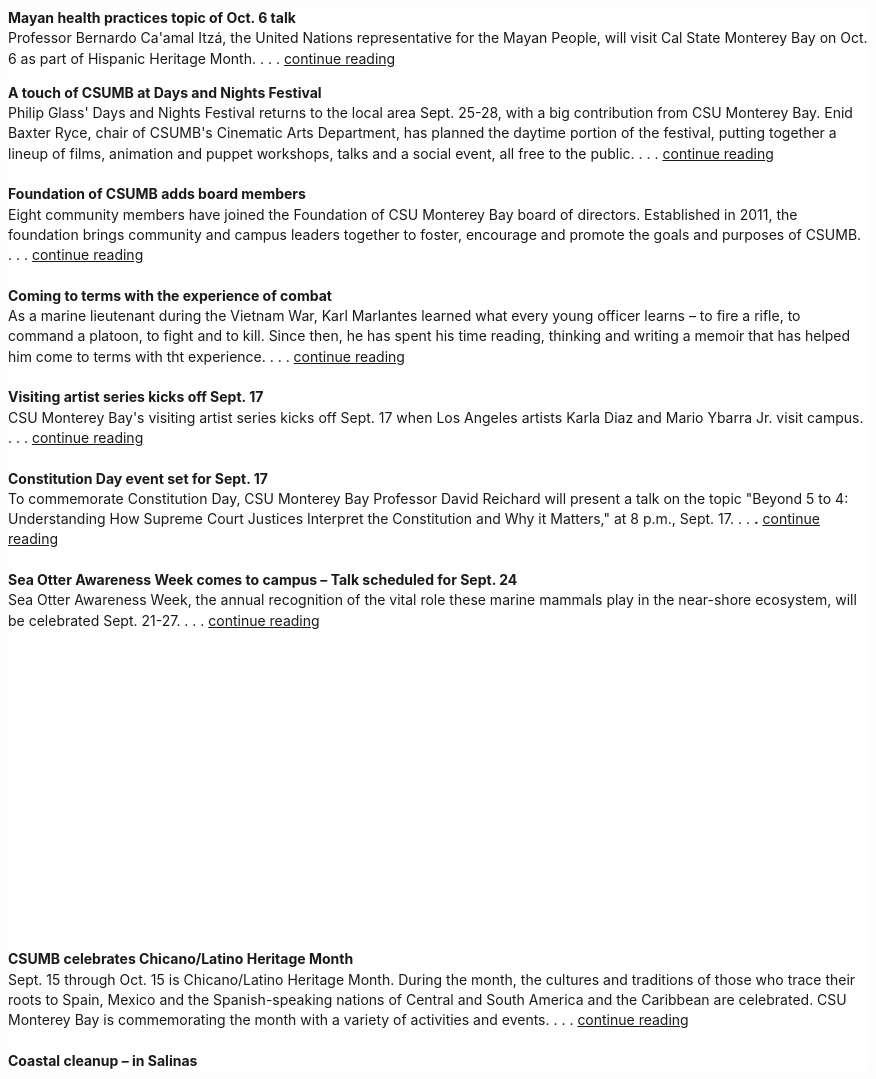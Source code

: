 <p><strong>Mayan health practices topic of Oct. 6
talk</strong><br>
Professor Bernardo Ca&apos;amal Itz&#xE1;, the United Nations representative
for the Mayan People, will visit Cal State Monterey Bay on Oct. 6
as part of Hispanic Heritage Month. . . . <a href="../../sep/24/mayan-health-practices-topic-oct-6-talk.html" rel="nofollow">continue reading</a></br></p>
<p><strong>A touch of CSUMB at Days and Nights
Festival</strong><br>
Philip Glass&apos; Days and Nights Festival returns to the local area
Sept. 25-28, with a big contribution from CSU Monterey Bay. Enid
Baxter Ryce, chair of CSUMB&apos;s Cinematic Arts Department, has
planned the daytime portion of the festival, putting together a
lineup of films, animation and puppet workshops, talks and a social
event, all free to the public. . . . <a href="../../sep/18/touch-csumb-days-and-nights-festival.html" rel="nofollow">continue reading</a><br>
<br>
<strong>Foundation of CSUMB adds board members</strong><br>
Eight community members have joined the Foundation of CSU Monterey
Bay board of directors. Established in 2011, the foundation brings
community and campus leaders together to foster, encourage and
promote the goals and purposes of CSUMB. . . . <a href="../../sep/17/foundation-csumb-adds-board-members.html" rel="nofollow">continue reading</a><br>
<br>
<strong>Coming to terms with the experience of
combat</strong><br>
As a marine lieutenant during the Vietnam War, Karl Marlantes
learned what every young officer learns &#x2013; to fire a rifle, to
command a platoon, to fight and to kill. Since then, he has spent
his time reading, thinking and writing a memoir that has helped him
come to terms with tht experience. . . . <a href="../../sep/16/coming-terms-experience-combat.html" rel="nofollow">continue reading</a><br>
<br>
<strong>Visiting artist series kicks off Sept. 17</strong><br>
CSU Monterey Bay&apos;s visiting artist series kicks off Sept. 17 when
Los Angeles artists Karla Diaz and Mario Ybarra Jr. visit campus. .
. . <a href="../../sep/15/visiting-artist-series-kicks-sept-17.html" rel="nofollow">continue reading</a><br>
<br>
<strong>Constitution Day event set for Sept. 17</strong><br>
To commemorate Constitution Day, CSU Monterey Bay Professor David
Reichard will present a talk on the topic &quot;Beyond 5 to 4:
Understanding How Supreme Court Justices Interpret the Constitution
and Why it Matters,&quot; at 8 p.m., Sept. 17. . . <strong>.</strong>
<a href="../../sep/15/csumb-commemorates-constitution-day.html" rel="nofollow">continue reading</a><br>
<br>
<strong>Sea Otter Awareness Week comes to campus &#x2013; Talk scheduled
for Sept. 24</strong><br>
Sea Otter Awareness Week, the annual recognition of the vital role
these marine mammals play in the near-shore ecosystem, will be
celebrated Sept. 21-27. . . . <a href="../../sep/14/sea-otter-awareness-week-comes-campus.html" rel="nofollow">continue reading</a></br></br></br></br></br></br></br></br></br></br></br></br></br></br></br></br></p>
<p><strong>CSUMB celebrates Chicano/Latino Heritage
Month</strong><br>
Sept. 15 through Oct. 15 is Chicano/Latino Heritage Month. During
the month, the cultures and traditions of those who trace their
roots to Spain, Mexico and the Spanish-speaking nations of Central
and South America and the Caribbean are celebrated. CSU Monterey
Bay is commemorating the month with a variety of activities and
events. . . . <a href="../../sep/14/chicanolatino-heritage-month-celebrated.html" rel="nofollow">continue reading</a><br>
<br>
<strong>Coastal cleanup &#x2013; in Salinas</strong><br>